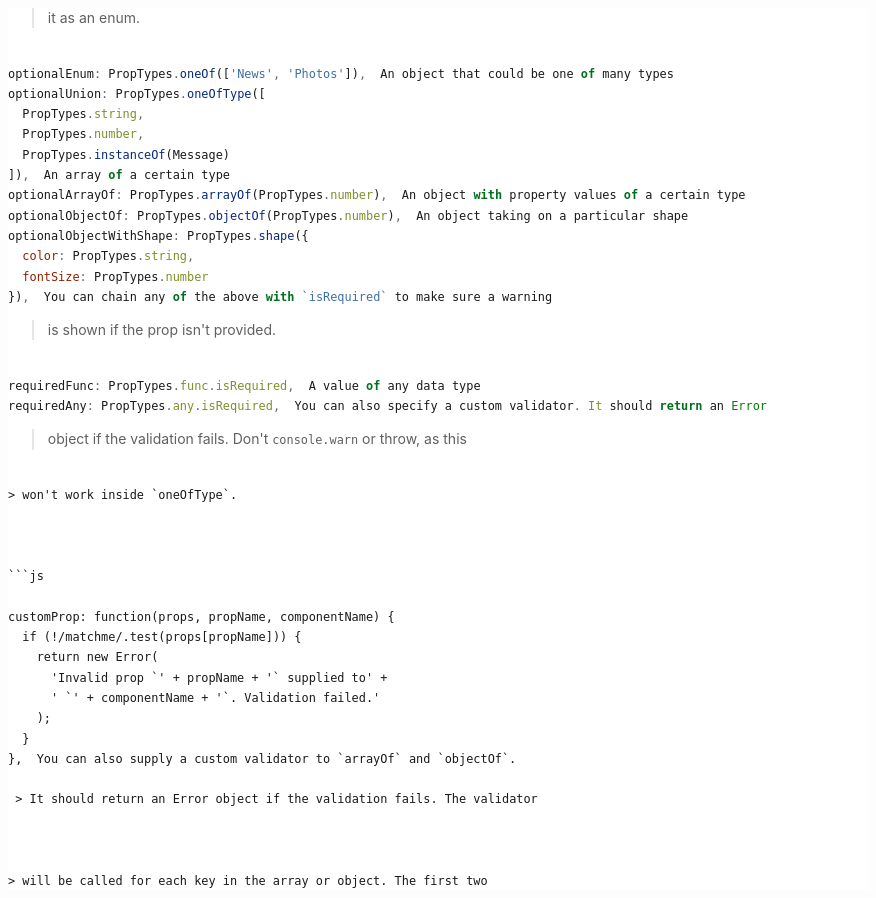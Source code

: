 > it as an enum.

```js

optionalEnum: PropTypes.oneOf(['News', 'Photos']),  An object that could be one of many types
optionalUnion: PropTypes.oneOfType([
  PropTypes.string,
  PropTypes.number,
  PropTypes.instanceOf(Message)
]),  An array of a certain type
optionalArrayOf: PropTypes.arrayOf(PropTypes.number),  An object with property values of a certain type
optionalObjectOf: PropTypes.objectOf(PropTypes.number),  An object taking on a particular shape
optionalObjectWithShape: PropTypes.shape({
  color: PropTypes.string,
  fontSize: PropTypes.number
}),  You can chain any of the above with `isRequired` to make sure a warning

```

> is shown if the prop isn't provided.

```js

requiredFunc: PropTypes.func.isRequired,  A value of any data type
requiredAny: PropTypes.any.isRequired,  You can also specify a custom validator. It should return an Error

```

> object if the validation fails. Don't `console.warn` or throw, as this

````

> won't work inside `oneOfType`.



```js

customProp: function(props, propName, componentName) {
  if (!/matchme/.test(props[propName])) {
    return new Error(
      'Invalid prop `' + propName + '` supplied to' +
      ' `' + componentName + '`. Validation failed.'
    );
  }
},  You can also supply a custom validator to `arrayOf` and `objectOf`.

 > It should return an Error object if the validation fails. The validator



> will be called for each key in the array or object. The first two

````
